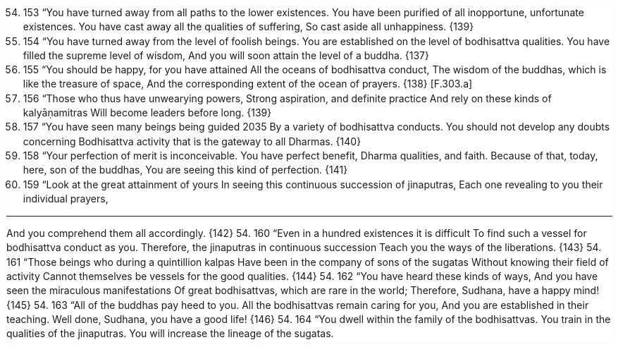 54. 153
“You have turned away from all paths to the lower existences.
You have been purified of all inopportune, unfortunate existences.
You have cast away all the qualities of suffering,
So cast aside all unhappiness. {139}
54. 154
“You have turned away from the level of foolish beings.
You are established on the level of bodhisattva qualities.
You have filled the supreme level of wisdom,
And you will soon attain the level of a buddha. {137}
54. 155
“You should be happy, for you have attained
All the oceans of bodhisattva conduct,
The wisdom of the buddhas, which is like the treasure of space,
And the corresponding extent of the ocean of prayers. {138} [F.303.a]
54. 156
“Those who thus have unwearying powers,
Strong aspiration, and definite practice
And rely on these kinds of kalyāṇamitras
Will become leaders before long. {139}
54. 157
“You
 have seen many beings being guided
2035
By a variety of bodhisattva conducts.
You should not develop any doubts concerning
Bodhisattva activity that is the gateway to all Dharmas. {140}
54. 158
“Your perfection of merit is inconceivable.
You have perfect benefit, Dharma qualities, and faith.
Because of that, today, here, son of the buddhas,
You are seeing this kind of perfection. {141}
54. 159
“Look at the great attainment of yours
In seeing this continuous succession of jinaputras,
Each one revealing to you their individual prayers,


---

And you comprehend them all accordingly. {142}
54. 160
“Even in a hundred existences it is difficult
To find such a vessel for bodhisattva conduct as you.
Therefore, the jinaputras in continuous succession
Teach you the ways of the liberations. {143}
54. 161
“Those beings who during a quintillion kalpas
Have been in the company of sons of the sugatas
Without knowing their field of activity
Cannot themselves be vessels for the good qualities. {144}
54. 162
“You have heard these kinds of ways,
And you have seen the miraculous manifestations
Of great bodhisattvas, which are rare in the world;
Therefore, Sudhana, have a happy mind! {145}
54. 163
“All of the buddhas pay heed to you.
All the bodhisattvas remain caring for you,
And you are established in their teaching.
Well done, Sudhana, you have a good life! {146}
54. 164
“You dwell within the family of the bodhisattvas.
You train in the qualities of the jinaputras.
You will increase the lineage of the sugatas.